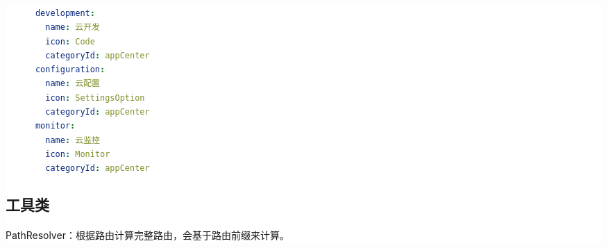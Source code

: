 ```yaml
      development:
        name: 云开发
        icon: Code
        categoryId: appCenter
      configuration:
        name: 云配置
        icon: SettingsOption
        categoryId: appCenter
      monitor:
        name: 云监控
        icon: Monitor
        categoryId: appCenter
```
## 工具类


PathResolver：根据路由计算完整路由，会基于路由前缀来计算。


